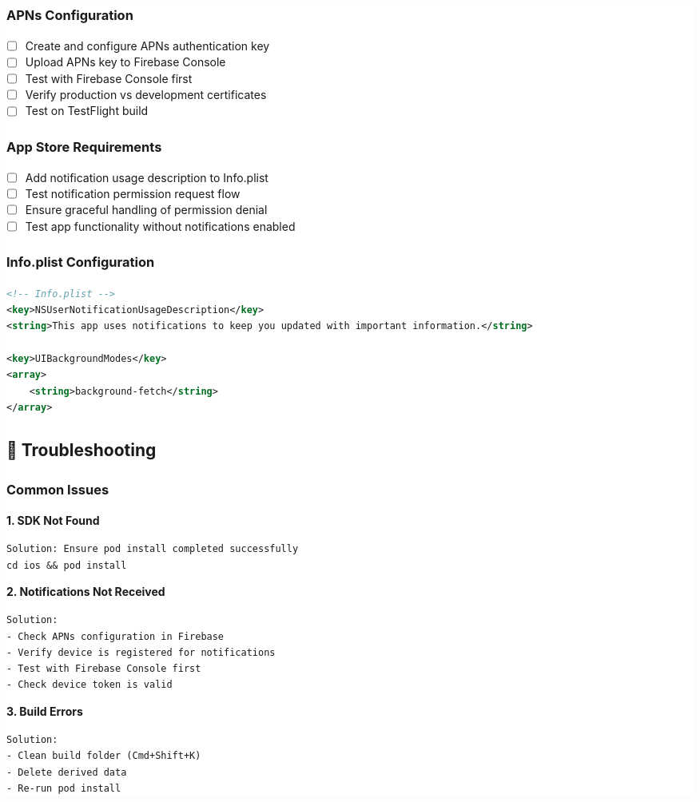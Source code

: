 ### APNs Configuration

- [ ] Create and configure APNs authentication key
- [ ] Upload APNs key to Firebase Console
- [ ] Test with Firebase Console first
- [ ] Verify production vs development certificates
- [ ] Test on TestFlight build

### App Store Requirements

- [ ] Add notification usage description to Info.plist
- [ ] Test notification permission request flow
- [ ] Ensure graceful handling of permission denial
- [ ] Test app functionality without notifications enabled

### Info.plist Configuration

```xml
<!-- Info.plist -->
<key>NSUserNotificationUsageDescription</key>
<string>This app uses notifications to keep you updated with important information.</string>

<key>UIBackgroundModes</key>
<array>
    <string>background-fetch</string>
</array>
```

## 🐛 Troubleshooting

### Common Issues

**1. SDK Not Found**
```
Solution: Ensure pod install completed successfully
cd ios && pod install
```

**2. Notifications Not Received**
```
Solution:
- Check APNs configuration in Firebase
- Verify device is registered for notifications
- Test with Firebase Console first
- Check device token is valid
```

**3. Build Errors**
```
Solution:
- Clean build folder (Cmd+Shift+K)
- Delete derived data
- Re-run pod install
```
